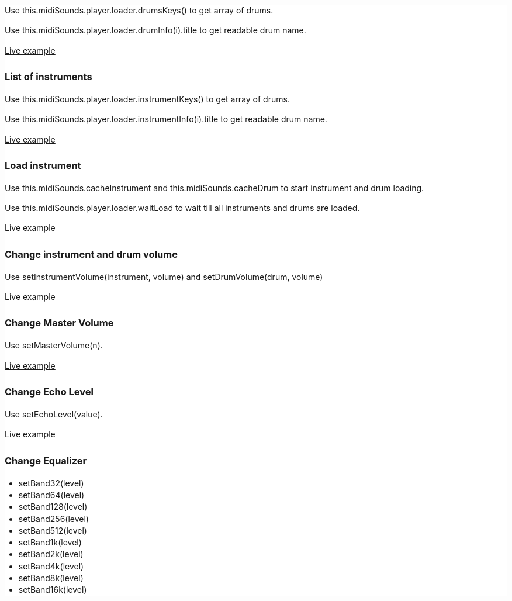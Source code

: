 Use this.midiSounds.player.loader.drumsKeys() to get array of drums.

Use this.midiSounds.player.loader.drumInfo(i).title to get readable drum name.

[Live example](https://surikov.github.io/midi-sounds-react-examples/examples/midi-sounds-example4/build)

### List of instruments

Use this.midiSounds.player.loader.instrumentKeys() to get array of drums.

Use this.midiSounds.player.loader.instrumentInfo(i).title to get readable drum name.

[Live example](https://surikov.github.io/midi-sounds-react-examples/examples/midi-sounds-example3/build)

### Load instrument

Use this.midiSounds.cacheInstrument and this.midiSounds.cacheDrum to start instrument and drum loading.

Use this.midiSounds.player.loader.waitLoad to wait till all instruments and drums are loaded.

[Live example](https://surikov.github.io/midi-sounds-react-examples/examples/midi-sounds-example3/build)

### Change instrument and drum volume

Use setInstrumentVolume(instrument, volume) and setDrumVolume(drum, volume)

[Live example](https://surikov.github.io/midi-sounds-react-examples/examples/midi-sounds-example9/build)

### Change Master Volume

Use setMasterVolume(n).

[Live example](https://surikov.github.io/midi-sounds-react-examples/examples/midi-sounds-example9/build)

### Change Echo Level

Use setEchoLevel(value).

[Live example](https://surikov.github.io/midi-sounds-react-examples/examples/midi-sounds-example9/build)

### Change Equalizer

- setBand32(level)
- setBand64(level)
- setBand128(level)
- setBand256(level)
- setBand512(level)
- setBand1k(level)
- setBand2k(level)
- setBand4k(level)
- setBand8k(level)
- setBand16k(level)
